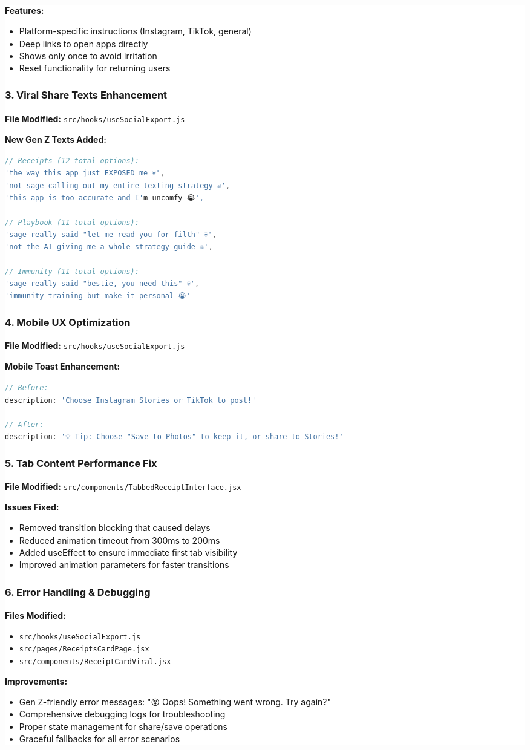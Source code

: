 **Features:**
- Platform-specific instructions (Instagram, TikTok, general)
- Deep links to open apps directly
- Shows only once to avoid irritation
- Reset functionality for returning users

### **3. Viral Share Texts Enhancement**
**File Modified:** `src/hooks/useSocialExport.js`

**New Gen Z Texts Added:**
```javascript
// Receipts (12 total options):
'the way this app just EXPOSED me 💀',
'not sage calling out my entire texting strategy ☠️',
'this app is too accurate and I'm uncomfy 😭',

// Playbook (11 total options):
'sage really said "let me read you for filth" 💀',
'not the AI giving me a whole strategy guide ☠️',

// Immunity (11 total options):
'sage really said "bestie, you need this" 💀',
'immunity training but make it personal 😭'
```

### **4. Mobile UX Optimization**
**File Modified:** `src/hooks/useSocialExport.js`

**Mobile Toast Enhancement:**
```javascript
// Before:
description: 'Choose Instagram Stories or TikTok to post!'

// After:
description: '💡 Tip: Choose "Save to Photos" to keep it, or share to Stories!'
```

### **5. Tab Content Performance Fix**
**File Modified:** `src/components/TabbedReceiptInterface.jsx`

**Issues Fixed:**
- Removed transition blocking that caused delays
- Reduced animation timeout from 300ms to 200ms
- Added useEffect to ensure immediate first tab visibility
- Improved animation parameters for faster transitions

### **6. Error Handling & Debugging**
**Files Modified:**
- `src/hooks/useSocialExport.js`
- `src/pages/ReceiptsCardPage.jsx`
- `src/components/ReceiptCardViral.jsx`

**Improvements:**
- Gen Z-friendly error messages: "😵 Oops! Something went wrong. Try again?"
- Comprehensive debugging logs for troubleshooting
- Proper state management for share/save operations
- Graceful fallbacks for all error scenarios
